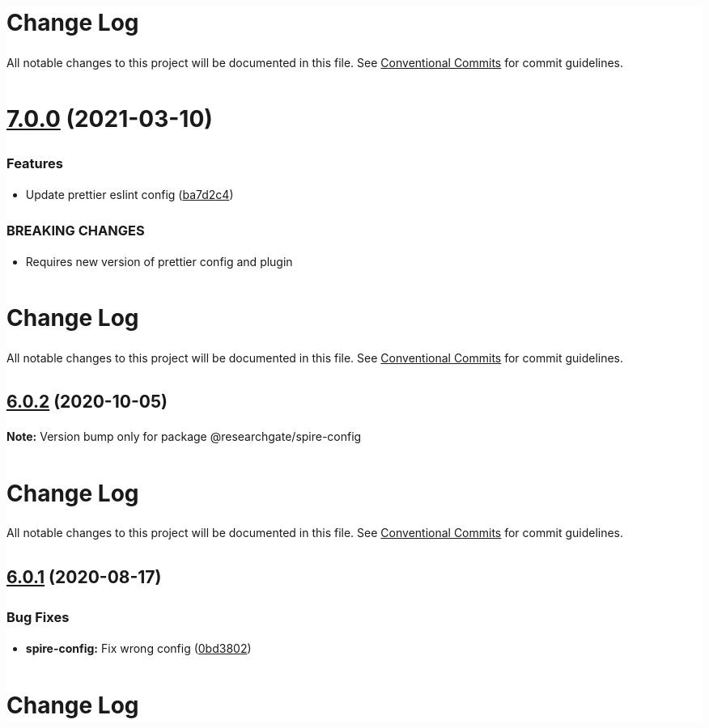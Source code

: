 # Change Log

All notable changes to this project will be documented in this file. See
[Conventional Commits](https://conventionalcommits.org) for commit guidelines.

# [7.0.0](https://github.com/researchgate/tooling/compare/@researchgate/spire-config@6.0.2...@researchgate/spire-config@7.0.0) (2021-03-10)

### Features

- Update prettier eslint config
  ([ba7d2c4](https://github.com/researchgate/tooling/commit/ba7d2c4f0321bb39cfadf2ddb6455e77ce0f761e))

### BREAKING CHANGES

- Requires new version of prettier config and plugin

# Change Log

All notable changes to this project will be documented in this file. See
[Conventional Commits](https://conventionalcommits.org) for commit guidelines.

## [6.0.2](https://github.com/researchgate/tooling/compare/@researchgate/spire-config@6.0.1...@researchgate/spire-config@6.0.2) (2020-10-05)

**Note:** Version bump only for package @researchgate/spire-config

# Change Log

All notable changes to this project will be documented in this file. See
[Conventional Commits](https://conventionalcommits.org) for commit guidelines.

## [6.0.1](https://github.com/researchgate/tooling/compare/@researchgate/spire-config@6.0.0...@researchgate/spire-config@6.0.1) (2020-08-17)

### Bug Fixes

- **spire-config:** Fix wrong config
  ([0bd3802](https://github.com/researchgate/tooling/commit/0bd38029b581ab4806d8eccb35a3eaf52235f6cf))

# Change Log
